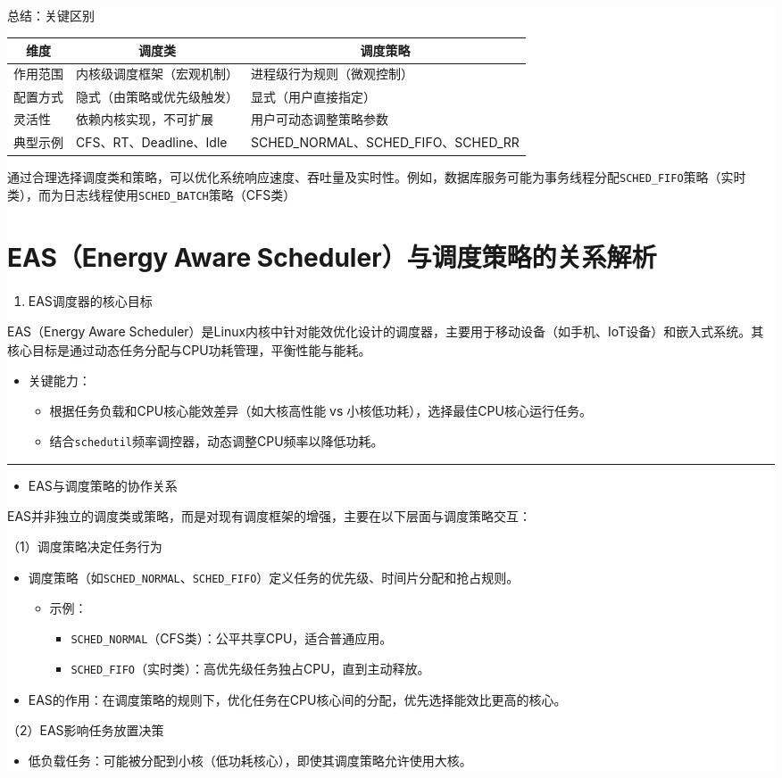 

总结：关键区别

| 维度   | 调度类                  | 调度策略                                |
| ---- | -------------------- | ----------------------------------- |
| 作用范围 | 内核级调度框架（宏观机制）        | 进程级行为规则（微观控制）                       |
| 配置方式 | 隐式（由策略或优先级触发）        | 显式（用户直接指定）                          |
| 灵活性  | 依赖内核实现，不可扩展          | 用户可动态调整策略参数                         |
| 典型示例 | CFS、RT、Deadline、Idle | SCHED\_NORMAL、SCHED\_FIFO、SCHED\_RR |



通过合理选择调度类和策略，可以优化系统响应速度、吞吐量及实时性。例如，数据库服务可能为事务线程分配`SCHED_FIFO`策略（实时类），而为日志线程使用`SCHED_BATCH`策略（CFS类）





# EAS（Energy Aware Scheduler）与调度策略的关系解析 



1. EAS调度器的核心目标 

EAS（Energy Aware Scheduler）是Linux内核中针对能效优化设计的调度器，主要用于移动设备（如手机、IoT设备）和嵌入式系统。其核心目标是通过动态任务分配与CPU功耗管理，平衡性能与能耗。 

* 关键能力： 

  * 根据任务负载和CPU核心能效差异（如大核高性能 vs 小核低功耗），选择最佳CPU核心运行任务。 

  * 结合`schedutil`频率调控器，动态调整CPU频率以降低功耗。 



***



* EAS与调度策略的协作关系 

EAS并非独立的调度类或策略，而是对现有调度框架的增强，主要在以下层面与调度策略交互： 



（1）调度策略决定任务行为 

* 调度策略（如`SCHED_NORMAL`、`SCHED_FIFO`）定义任务的优先级、时间片分配和抢占规则。 

  * 示例： 

    * `SCHED_NORMAL`（CFS类）：公平共享CPU，适合普通应用。 

    * `SCHED_FIFO`（实时类）：高优先级任务独占CPU，直到主动释放。 

* EAS的作用：在调度策略的规则下，优化任务在CPU核心间的分配，优先选择能效比更高的核心。 



（2）EAS影响任务放置决策 

* 低负载任务：可能被分配到小核（低功耗核心），即使其调度策略允许使用大核。 
